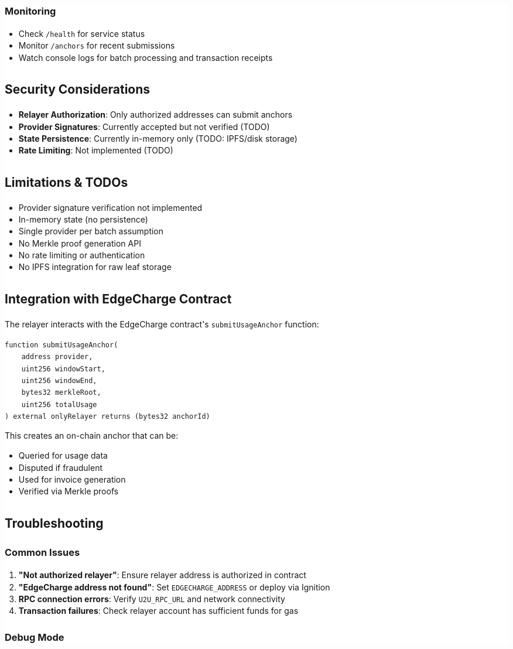 ### Monitoring

- Check `/health` for service status
- Monitor `/anchors` for recent submissions
- Watch console logs for batch processing and transaction receipts

## Security Considerations

- **Relayer Authorization**: Only authorized addresses can submit anchors
- **Provider Signatures**: Currently accepted but not verified (TODO)
- **State Persistence**: Currently in-memory only (TODO: IPFS/disk storage)
- **Rate Limiting**: Not implemented (TODO)

## Limitations & TODOs

- Provider signature verification not implemented
- In-memory state (no persistence)
- Single provider per batch assumption
- No Merkle proof generation API
- No rate limiting or authentication
- No IPFS integration for raw leaf storage

## Integration with EdgeCharge Contract

The relayer interacts with the EdgeCharge contract's `submitUsageAnchor` function:

```solidity
function submitUsageAnchor(
    address provider,
    uint256 windowStart,
    uint256 windowEnd,
    bytes32 merkleRoot,
    uint256 totalUsage
) external onlyRelayer returns (bytes32 anchorId)
```

This creates an on-chain anchor that can be:
- Queried for usage data
- Disputed if fraudulent
- Used for invoice generation
- Verified via Merkle proofs

## Troubleshooting

### Common Issues

1. **"Not authorized relayer"**: Ensure relayer address is authorized in contract
2. **"EdgeCharge address not found"**: Set `EDGECHARGE_ADDRESS` or deploy via Ignition
3. **RPC connection errors**: Verify `U2U_RPC_URL` and network connectivity
4. **Transaction failures**: Check relayer account has sufficient funds for gas

### Debug Mode

